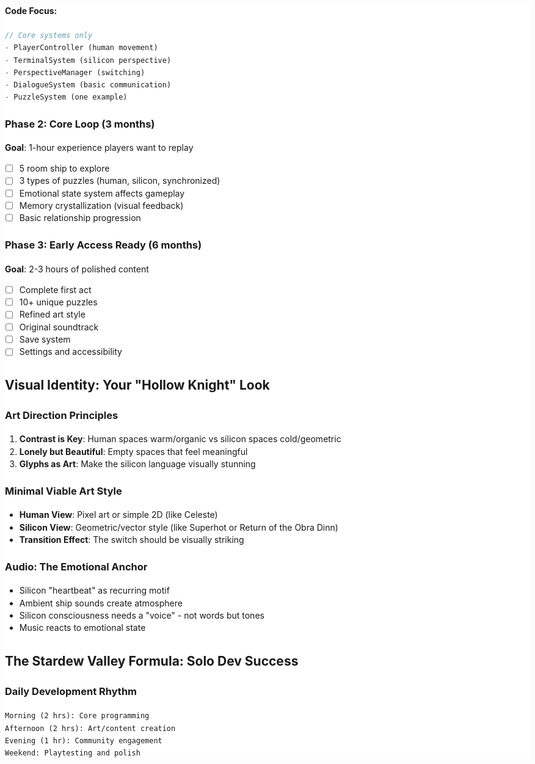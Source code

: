#### Code Focus:
```rust
// Core systems only
- PlayerController (human movement)
- TerminalSystem (silicon perspective)
- PerspectiveManager (switching)
- DialogueSystem (basic communication)
- PuzzleSystem (one example)
```

### Phase 2: Core Loop (3 months)
**Goal**: 1-hour experience players want to replay

- [ ] 5 room ship to explore
- [ ] 3 types of puzzles (human, silicon, synchronized)
- [ ] Emotional state system affects gameplay
- [ ] Memory crystallization (visual feedback)
- [ ] Basic relationship progression

### Phase 3: Early Access Ready (6 months)
**Goal**: 2-3 hours of polished content

- [ ] Complete first act
- [ ] 10+ unique puzzles
- [ ] Refined art style
- [ ] Original soundtrack
- [ ] Save system
- [ ] Settings and accessibility

## Visual Identity: Your "Hollow Knight" Look

### Art Direction Principles
1. **Contrast is Key**: Human spaces warm/organic vs silicon spaces cold/geometric
2. **Lonely but Beautiful**: Empty spaces that feel meaningful
3. **Glyphs as Art**: Make the silicon language visually stunning

### Minimal Viable Art Style
- **Human View**: Pixel art or simple 2D (like Celeste)
- **Silicon View**: Geometric/vector style (like Superhot or Return of the Obra Dinn)
- **Transition Effect**: The switch should be visually striking

### Audio: The Emotional Anchor
- Silicon "heartbeat" as recurring motif
- Ambient ship sounds create atmosphere
- Silicon consciousness needs a "voice" - not words but tones
- Music reacts to emotional state

## The Stardew Valley Formula: Solo Dev Success

### Daily Development Rhythm
```
Morning (2 hrs): Core programming
Afternoon (2 hrs): Art/content creation
Evening (1 hr): Community engagement
Weekend: Playtesting and polish
```
